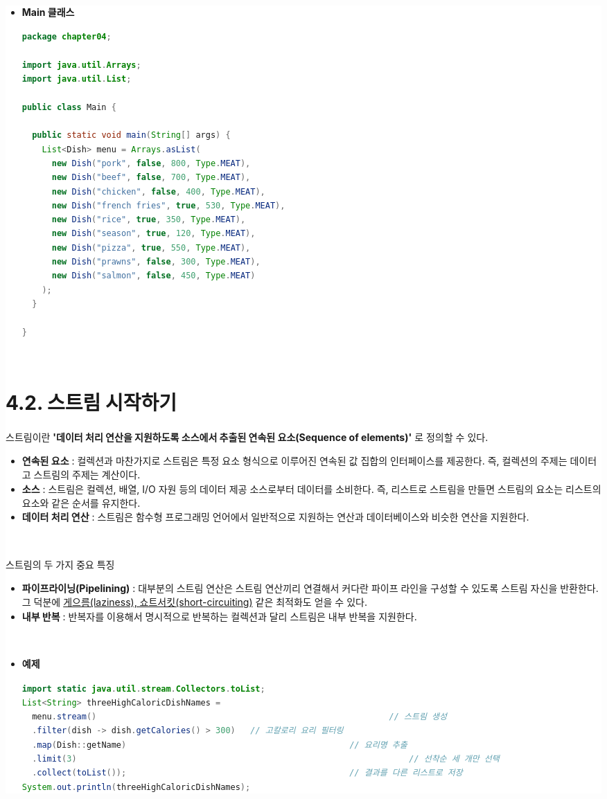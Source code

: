 * **Main 클래스**

  ```java
  package chapter04;
  
  import java.util.Arrays;
  import java.util.List;
  
  public class Main {
  
    public static void main(String[] args) {
      List<Dish> menu = Arrays.asList(
        new Dish("pork", false, 800, Type.MEAT),
        new Dish("beef", false, 700, Type.MEAT),
        new Dish("chicken", false, 400, Type.MEAT),
        new Dish("french fries", true, 530, Type.MEAT),
        new Dish("rice", true, 350, Type.MEAT),
        new Dish("season", true, 120, Type.MEAT),
        new Dish("pizza", true, 550, Type.MEAT),
        new Dish("prawns", false, 300, Type.MEAT),
        new Dish("salmon", false, 450, Type.MEAT)
      );
    }
  
  }
  ```

<br/>

# 4.2. 스트림 시작하기

스트림이란 **'데이터 처리 연산을 지원하도록 소스에서 추출된 연속된 요소(Sequence of elements)'** 로 정의할 수 있다.

* **연속된 요소** : 컬렉션과 마찬가지로 스트림은 특정 요소 형식으로 이루어진 연속된 값 집합의 인터페이스를 제공한다. 즉, 컬렉션의 주제는 데이터고 스트림의 주제는 계산이다.
* **소스** : 스트림은 컬렉션, 배열, I/O 자원 등의 데이터 제공 소스로부터 데이터를 소비한다. 즉, 리스트로 스트림을 만들면 스트림의 요소는 리스트의 요소와 같은 순서를 유지한다.
* **데이터 처리 연산** : 스트림은 함수형 프로그래밍 언어에서 일반적으로 지원하는 연산과 데이터베이스와 비슷한 연산을 지원한다.

<br/>

스트림의 두 가지 중요 특징

* **파이프라이닝(Pipelining)** : 대부분의 스트림 연산은 스트림 연산끼리 연결해서 커다란 파이프 라인을 구성할 수 있도록 스트림 자신을 반환한다. 그 덕분에 <u>게으름(laziness), 쇼트서킷(short-circuiting)</u> 같은 최적화도 얻을 수 있다.
* **내부 반복** : 반복자를 이용해서 명시적으로 반복하는 컬렉션과 달리 스트림은 내부 반복을 지원한다.

<br/>

* **예제**

  ```java
  import static java.util.stream.Collectors.toList;
  List<String> threeHighCaloricDishNames =
    menu.stream()															// 스트림 생성
    .filter(dish -> dish.getCalories() > 300)	// 고칼로리 요리 필터링
    .map(Dish::getName)												// 요리명 추출
    .limit(3)																	// 선착순 세 개만 선택
    .collect(toList());												// 결과를 다른 리스트로 저장
  System.out.println(threeHighCaloricDishNames);
  ```
